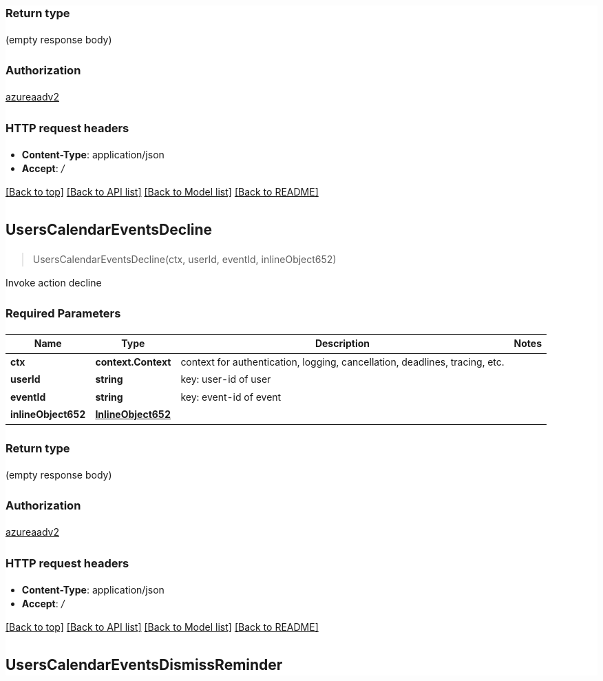 ### Return type

 (empty response body)

### Authorization

[azureaadv2](../README.md#azureaadv2)

### HTTP request headers

- **Content-Type**: application/json
- **Accept**: */*

[[Back to top]](#) [[Back to API list]](../README.md#documentation-for-api-endpoints)
[[Back to Model list]](../README.md#documentation-for-models)
[[Back to README]](../README.md)


## UsersCalendarEventsDecline

> UsersCalendarEventsDecline(ctx, userId, eventId, inlineObject652)

Invoke action decline

### Required Parameters


Name | Type | Description  | Notes
------------- | ------------- | ------------- | -------------
**ctx** | **context.Context** | context for authentication, logging, cancellation, deadlines, tracing, etc.
**userId** | **string**| key: user-id of user | 
**eventId** | **string**| key: event-id of event | 
**inlineObject652** | [**InlineObject652**](InlineObject652.md)|  | 

### Return type

 (empty response body)

### Authorization

[azureaadv2](../README.md#azureaadv2)

### HTTP request headers

- **Content-Type**: application/json
- **Accept**: */*

[[Back to top]](#) [[Back to API list]](../README.md#documentation-for-api-endpoints)
[[Back to Model list]](../README.md#documentation-for-models)
[[Back to README]](../README.md)


## UsersCalendarEventsDismissReminder
